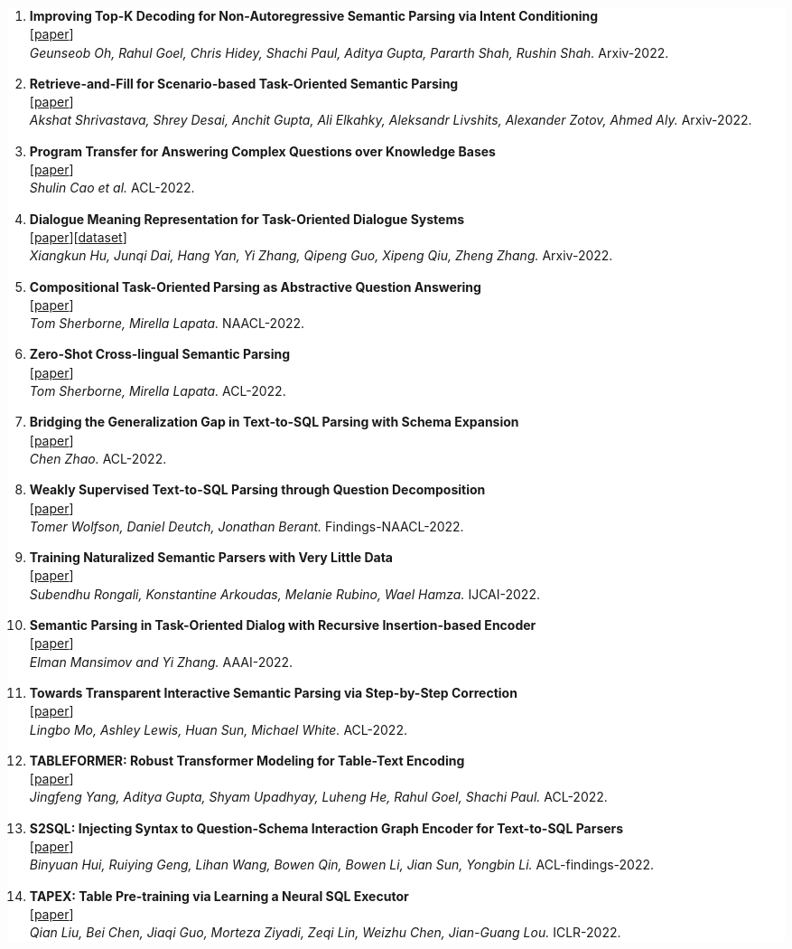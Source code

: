 1. **Improving Top-K Decoding for Non-Autoregressive Semantic Parsing via Intent Conditioning**  
[[paper](https://arxiv.org/pdf/2204.06748.pdf)]  
*Geunseob Oh, Rahul Goel, Chris Hidey, Shachi Paul, Aditya Gupta, Pararth Shah, Rushin Shah.* Arxiv-2022.

1. **Retrieve-and-Fill for Scenario-based Task-Oriented Semantic Parsing**  
[[paper](https://arxiv.org/pdf/2202.00901.pdf)]  
*Akshat Shrivastava, Shrey Desai, Anchit Gupta, Ali Elkahky, Aleksandr Livshits, Alexander Zotov, Ahmed Aly.* Arxiv-2022.

1. **Program Transfer for Answering Complex Questions over Knowledge Bases**  
[[paper](https://arxiv.org/pdf/2110.05743.pdf)]  
*Shulin Cao et al.* ACL-2022.

1. **Dialogue Meaning Representation for Task-Oriented Dialogue Systems**  
[[paper](https://arxiv.org/pdf/2204.10989.pdf)][[dataset](https://github.com/amazon-research/dialogue-meaning-representation)]  
*Xiangkun Hu, Junqi Dai, Hang Yan, Yi Zhang, Qipeng Guo, Xipeng Qiu, Zheng Zhang.* Arxiv-2022.

1. **Compositional Task-Oriented Parsing as Abstractive Question Answering**  
[[paper](https://arxiv.org/pdf/2205.02068.pdf)]  
*Tom Sherborne, Mirella Lapata.* NAACL-2022.

1. **Zero-Shot Cross-lingual Semantic Parsing**  
[[paper](https://arxiv.org/pdf/2104.07554.pdf)]  
*Tom Sherborne, Mirella Lapata.* ACL-2022.

1. **Bridging the Generalization Gap in Text-to-SQL Parsing with Schema Expansion**  
[[paper](http://www.chenz.umiacs.io/files/tabulardata.pdf)]  
*Chen Zhao.* ACL-2022.

1. **Weakly Supervised Text-to-SQL Parsing through Question Decomposition**  
[[paper](https://arxiv.org/pdf/2112.06311.pdf)]  
*Tomer Wolfson, Daniel Deutch, Jonathan Berant.* Findings-NAACL-2022.

1. **Training Naturalized Semantic Parsers with Very Little Data**  
[[paper](https://arxiv.org/pdf/2204.14243.pdf)]  
*Subendhu Rongali, Konstantine Arkoudas, Melanie Rubino, Wael Hamza.* IJCAI-2022.

1. **Semantic Parsing in Task-Oriented Dialog with Recursive Insertion-based Encoder**  
[[paper](https://arxiv.org/pdf/2109.04500.pdf)]  
*Elman Mansimov and Yi Zhang.* AAAI-2022.

1. **Towards Transparent Interactive Semantic Parsing via Step-by-Step Correction**  
[[paper](https://arxiv.org/pdf/2110.08345.pdf)]  
*Lingbo Mo, Ashley Lewis, Huan Sun, Michael White.* ACL-2022.

1. **TABLEFORMER: Robust Transformer Modeling for Table-Text Encoding**  
[[paper](https://arxiv.org/pdf/2203.00274.pdf)]  
*Jingfeng Yang, Aditya Gupta, Shyam Upadhyay, Luheng He, Rahul Goel, Shachi Paul.* ACL-2022.

1. **S2SQL: Injecting Syntax to Question-Schema Interaction Graph Encoder for Text-to-SQL Parsers**  
[[paper](https://arxiv.org/pdf/2203.06958.pdf)]  
*Binyuan Hui, Ruiying Geng, Lihan Wang, Bowen Qin, Bowen Li, Jian Sun, Yongbin Li.* ACL-findings-2022.

1. **TAPEX: Table Pre-training via Learning a Neural SQL Executor**  
[[paper](https://arxiv.org/pdf/2107.07653.pdf)]  
*Qian Liu, Bei Chen, Jiaqi Guo, Morteza Ziyadi, Zeqi Lin, Weizhu Chen, Jian-Guang Lou.* ICLR-2022.
